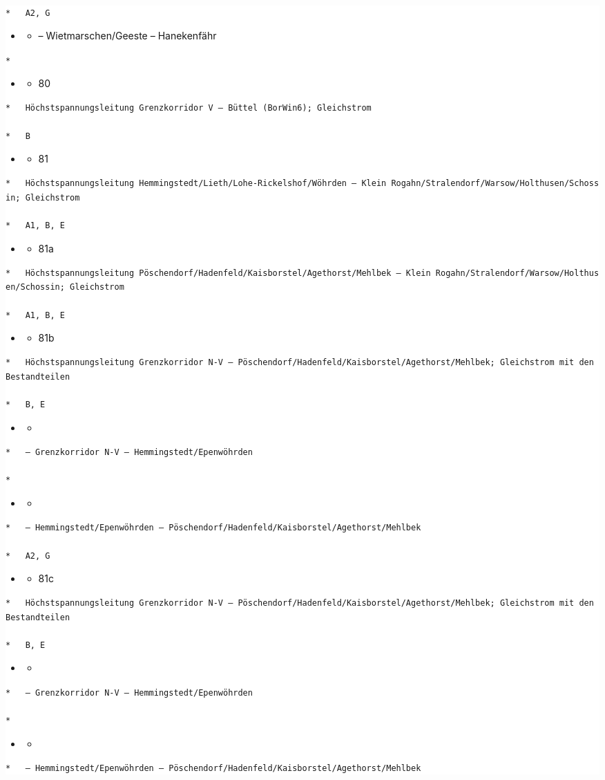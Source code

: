    *   A2, G


*    *   – Wietmarschen/Geeste – Hanekenfähr

    *

*    *   80

    *   Höchstspannungsleitung Grenzkorridor V – Büttel (BorWin6); Gleichstrom

    *   B


*    *   81

    *   Höchstspannungsleitung Hemmingstedt/Lieth/Lohe-Rickelshof/Wöhrden – Klein Rogahn/Stralendorf/Warsow/Holthusen/Schossin; Gleichstrom

    *   A1, B, E


*    *   81a

    *   Höchstspannungsleitung Pöschendorf/Hadenfeld/Kaisborstel/Agethorst/Mehlbek – Klein Rogahn/Stralendorf/Warsow/Holthusen/Schossin; Gleichstrom

    *   A1, B, E


*    *   81b

    *   Höchstspannungsleitung Grenzkorridor N-V – Pöschendorf/Hadenfeld/Kaisborstel/Agethorst/Mehlbek; Gleichstrom mit den Bestandteilen

    *   B, E


*    *
    *   – Grenzkorridor N-V – Hemmingstedt/Epenwöhrden

    *

*    *
    *   – Hemmingstedt/Epenwöhrden – Pöschendorf/Hadenfeld/Kaisborstel/Agethorst/Mehlbek

    *   A2, G


*    *   81c

    *   Höchstspannungsleitung Grenzkorridor N-V – Pöschendorf/Hadenfeld/Kaisborstel/Agethorst/Mehlbek; Gleichstrom mit den Bestandteilen

    *   B, E


*    *
    *   – Grenzkorridor N-V – Hemmingstedt/Epenwöhrden

    *

*    *
    *   – Hemmingstedt/Epenwöhrden – Pöschendorf/Hadenfeld/Kaisborstel/Agethorst/Mehlbek
